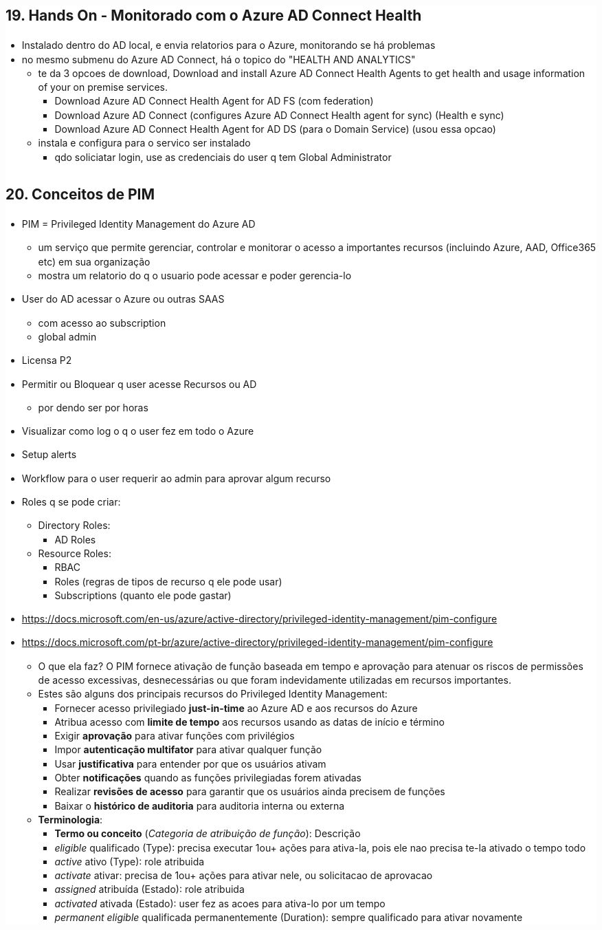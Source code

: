 
## 19. Hands On - Monitorado com o Azure AD Connect Health

- Instalado dentro do AD local, e envia relatorios para o Azure, monitorando se há problemas
- no mesmo submenu do Azure AD Connect, há o topico do "HEALTH AND ANALYTICS"
    - te da 3 opcoes de download, Download and install Azure AD Connect Health Agents to get health and usage information of your on premise services.
        - Download Azure AD Connect Health Agent for AD FS (com federation)
        - Download Azure AD Connect (configures Azure AD Connect Health agent for sync) (Health e sync)
        - Download Azure AD Connect Health Agent for AD DS (para o Domain Service) (usou essa opcao)
    - instala e configura para o servico ser instalado
        - qdo soliciatar login, use as credenciais do user q tem Global Administrator


## 20. Conceitos de PIM

- PIM = Privileged Identity Management do Azure AD
    - um serviço que permite gerenciar, controlar e monitorar o acesso a importantes recursos (incluindo Azure, AAD, Office365 etc) em sua organização
    - mostra um relatorio do q o usuario pode acessar e poder gerencia-lo
- User do AD acessar o Azure ou outras SAAS
    - com acesso ao subscription
    - global admin
- Licensa P2
- Permitir ou Bloquear q user acesse Recursos ou AD
    - por dendo ser por horas
- Visualizar como log o q o user fez em todo o Azure
- Setup alerts
- Workflow para o user requerir ao admin para aprovar algum recurso

- Roles q se pode criar:
    - Directory Roles:
        - AD Roles
    - Resource Roles:
        - RBAC
        - Roles (regras de tipos de recurso q ele pode usar)
        - Subscriptions (quanto ele pode gastar)
        
- https://docs.microsoft.com/en-us/azure/active-directory/privileged-identity-management/pim-configure
- https://docs.microsoft.com/pt-br/azure/active-directory/privileged-identity-management/pim-configure
    - O que ela faz? O PIM fornece ativação de função baseada em tempo e aprovação para atenuar os riscos de permissões de acesso excessivas, desnecessárias ou que foram indevidamente utilizadas em recursos importantes.
    - Estes são alguns dos principais recursos do Privileged Identity Management:
        - Fornecer acesso privilegiado **just-in-time** ao Azure AD e aos recursos do Azure
        - Atribua acesso com **limite de tempo** aos recursos usando as datas de início e término
        - Exigir **aprovação** para ativar funções com privilégios
        - Impor **autenticação multifator** para ativar qualquer função
        - Usar **justificativa** para entender por que os usuários ativam
        - Obter **notificações** quando as funções privilegiadas forem ativadas
        - Realizar **revisões de acesso** para garantir que os usuários ainda precisem de funções
        - Baixar o **histórico de auditoria** para auditoria interna ou externa
    - **Terminologia**:
        - **Termo ou conceito**	(_Categoria de atribuição de função_): Descrição
        - *eligible* qualificado (Type): precisa executar 1ou+ ações para ativa-la, pois ele nao precisa te-la ativado o tempo todo
        - *active* ativo (Type): role atribuida
        - *activate* ativar: precisa de 1ou+ ações para ativar nele, ou solicitacao de aprovacao
        - *assigned* atribuída (Estado): role atribuida
        - *activated* ativada (Estado): user fez as acoes para ativa-lo por um tempo
        - *permanent eligible* qualificada permanentemente (Duration): sempre qualificado para ativar novamente